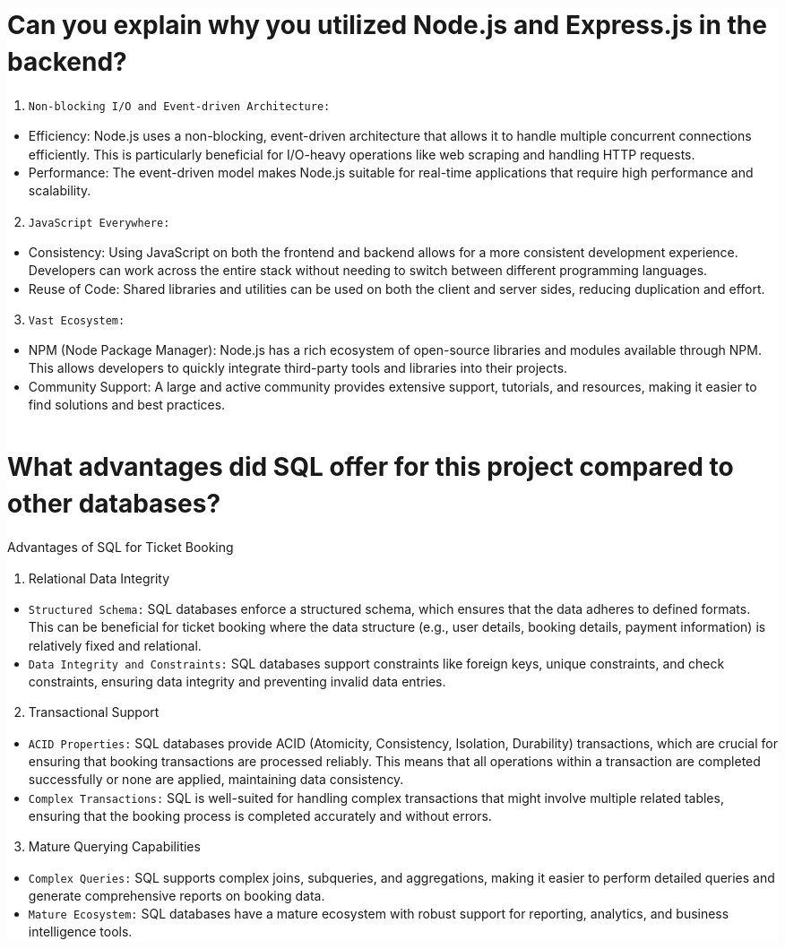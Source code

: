 # Can you explain why you utilized Node.js and Express.js in the backend?

1. `Non-blocking I/O and Event-driven Architecture:`

* Efficiency: Node.js uses a non-blocking, event-driven architecture that allows it to handle multiple concurrent connections efficiently. This is particularly beneficial for I/O-heavy operations like web scraping and handling HTTP requests.
* Performance: The event-driven model makes Node.js suitable for real-time applications that require high performance and scalability.

2. `JavaScript Everywhere:
`
* Consistency: Using JavaScript on both the frontend and backend allows for a more consistent development experience. Developers can work across the entire stack without needing to switch between different programming languages.
* Reuse of Code: Shared libraries and utilities can be used on both the client and server sides, reducing duplication and effort.

3. `Vast Ecosystem:`

* NPM (Node Package Manager): Node.js has a rich ecosystem of open-source libraries and modules available through NPM. This allows developers to quickly integrate third-party tools and libraries into their projects.
* Community Support: A large and active community provides extensive support, tutorials, and resources, making it easier to find solutions and best practices.

# What advantages did SQL offer for this project compared to other databases?

Advantages of SQL for Ticket Booking
1. Relational Data Integrity

* `Structured Schema:` SQL databases enforce a structured schema, which ensures that the data adheres to defined formats. This can be beneficial for ticket booking where the data structure (e.g., user details, booking details, payment information) is relatively fixed and relational.
* `Data Integrity and Constraints:` SQL databases support constraints like foreign keys, unique constraints, and check constraints, ensuring data integrity and preventing invalid data entries.

2. Transactional Support

* `ACID Properties:` SQL databases provide ACID (Atomicity, Consistency, Isolation, Durability) transactions, which are crucial for ensuring that booking transactions are processed reliably. This means that all operations within a transaction are completed successfully or none are applied, maintaining data consistency.
* `Complex Transactions:` SQL is well-suited for handling complex transactions that might involve multiple related tables, ensuring that the booking process is completed accurately and without errors.

3. Mature Querying Capabilities

* `Complex Queries:` SQL supports complex joins, subqueries, and aggregations, making it easier to perform detailed queries and generate comprehensive reports on booking data.
* `Mature Ecosystem:` SQL databases have a mature ecosystem with robust support for reporting, analytics, and business intelligence tools.
